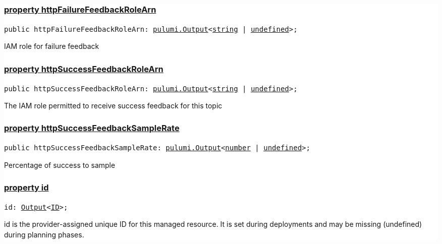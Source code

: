</div>
<h3 class="pdoc-member-header" id="Topic-httpFailureFeedbackRoleArn">
<a class="pdoc-child-name" href="https://github.com/pulumi/pulumi-aws/blob/master/sdk/nodejs/sns/topic.ts#L104">property <b>httpFailureFeedbackRoleArn</b></a>
</h3>
<div class="pdoc-member-contents" markdown="1">
<pre class="highlight"><span class='kd'>public </span>httpFailureFeedbackRoleArn: <a href='https://pulumi.io/reference/pkg/nodejs/@pulumi/pulumi/#Output'>pulumi.Output</a>&lt;<span class='kd'><a href='https://developer.mozilla.org/en-US/docs/Web/JavaScript/Reference/Global_Objects/String'>string</a></span> | <span class='kd'><a href='https://developer.mozilla.org/en-US/docs/Web/JavaScript/Reference/Global_Objects/undefined'>undefined</a></span>&gt;;</pre>

IAM role for failure feedback

</div>
<h3 class="pdoc-member-header" id="Topic-httpSuccessFeedbackRoleArn">
<a class="pdoc-child-name" href="https://github.com/pulumi/pulumi-aws/blob/master/sdk/nodejs/sns/topic.ts#L108">property <b>httpSuccessFeedbackRoleArn</b></a>
</h3>
<div class="pdoc-member-contents" markdown="1">
<pre class="highlight"><span class='kd'>public </span>httpSuccessFeedbackRoleArn: <a href='https://pulumi.io/reference/pkg/nodejs/@pulumi/pulumi/#Output'>pulumi.Output</a>&lt;<span class='kd'><a href='https://developer.mozilla.org/en-US/docs/Web/JavaScript/Reference/Global_Objects/String'>string</a></span> | <span class='kd'><a href='https://developer.mozilla.org/en-US/docs/Web/JavaScript/Reference/Global_Objects/undefined'>undefined</a></span>&gt;;</pre>

The IAM role permitted to receive success feedback for this topic

</div>
<h3 class="pdoc-member-header" id="Topic-httpSuccessFeedbackSampleRate">
<a class="pdoc-child-name" href="https://github.com/pulumi/pulumi-aws/blob/master/sdk/nodejs/sns/topic.ts#L112">property <b>httpSuccessFeedbackSampleRate</b></a>
</h3>
<div class="pdoc-member-contents" markdown="1">
<pre class="highlight"><span class='kd'>public </span>httpSuccessFeedbackSampleRate: <a href='https://pulumi.io/reference/pkg/nodejs/@pulumi/pulumi/#Output'>pulumi.Output</a>&lt;<span class='kd'><a href='https://developer.mozilla.org/en-US/docs/Web/JavaScript/Reference/Global_Objects/Number'>number</a></span> | <span class='kd'><a href='https://developer.mozilla.org/en-US/docs/Web/JavaScript/Reference/Global_Objects/undefined'>undefined</a></span>&gt;;</pre>

Percentage of success to sample

</div>
<h3 class="pdoc-member-header" id="Topic-id">
<a class="pdoc-child-name" href="https://github.com/pulumi/pulumi-aws/blob/master/sdk/nodejs/node_modules/@pulumi/pulumi/resource.d.ts#L86">property <b>id</b></a>
</h3>
<div class="pdoc-member-contents" markdown="1">
<pre class="highlight"><span class='kd'></span>id: <a href='https://pulumi.io/reference/pkg/nodejs/@pulumi/pulumi/#Output'>Output</a>&lt;<a href='https://pulumi.io/reference/pkg/nodejs/@pulumi/pulumi/#ID'>ID</a>&gt;;</pre>

id is the provider-assigned unique ID for this managed resource.  It is set during
deployments and may be missing (undefined) during planning phases.
